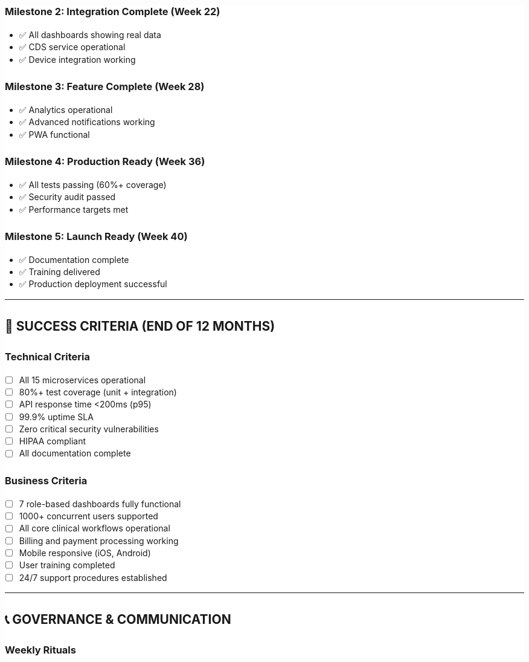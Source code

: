 ### Milestone 2: Integration Complete (Week 22)
- ✅ All dashboards showing real data
- ✅ CDS service operational
- ✅ Device integration working

### Milestone 3: Feature Complete (Week 28)
- ✅ Analytics operational
- ✅ Advanced notifications working
- ✅ PWA functional

### Milestone 4: Production Ready (Week 36)
- ✅ All tests passing (60%+ coverage)
- ✅ Security audit passed
- ✅ Performance targets met

### Milestone 5: Launch Ready (Week 40)
- ✅ Documentation complete
- ✅ Training delivered
- ✅ Production deployment successful

---

## 🎯 SUCCESS CRITERIA (END OF 12 MONTHS)

### Technical Criteria

- [ ] All 15 microservices operational
- [ ] 80%+ test coverage (unit + integration)
- [ ] API response time <200ms (p95)
- [ ] 99.9% uptime SLA
- [ ] Zero critical security vulnerabilities
- [ ] HIPAA compliant
- [ ] All documentation complete

### Business Criteria

- [ ] 7 role-based dashboards fully functional
- [ ] 1000+ concurrent users supported
- [ ] All core clinical workflows operational
- [ ] Billing and payment processing working
- [ ] Mobile responsive (iOS, Android)
- [ ] User training completed
- [ ] 24/7 support procedures established

---

## 📞 GOVERNANCE & COMMUNICATION

### Weekly Rituals
